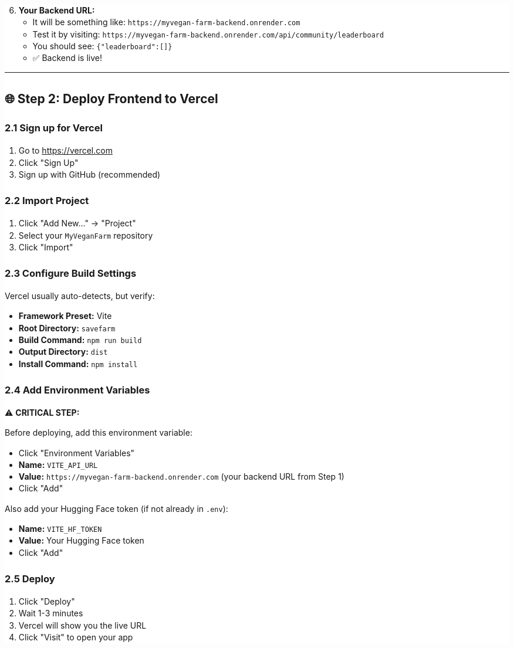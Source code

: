 6. **Your Backend URL:**
   - It will be something like: `https://myvegan-farm-backend.onrender.com`
   - Test it by visiting: `https://myvegan-farm-backend.onrender.com/api/community/leaderboard`
   - You should see: `{"leaderboard":[]}`
   - ✅ Backend is live!

---

## 🌐 Step 2: Deploy Frontend to Vercel

### 2.1 Sign up for Vercel

1. Go to https://vercel.com
2. Click "Sign Up"
3. Sign up with GitHub (recommended)

### 2.2 Import Project

1. Click "Add New..." → "Project"
2. Select your `MyVeganFarm` repository
3. Click "Import"

### 2.3 Configure Build Settings

Vercel usually auto-detects, but verify:

- **Framework Preset:** Vite
- **Root Directory:** `savefarm`
- **Build Command:** `npm run build`
- **Output Directory:** `dist`
- **Install Command:** `npm install`

### 2.4 Add Environment Variables

⚠️ **CRITICAL STEP:**

Before deploying, add this environment variable:

- Click "Environment Variables"
- **Name:** `VITE_API_URL`
- **Value:** `https://myvegan-farm-backend.onrender.com` (your backend URL from Step 1)
- Click "Add"

Also add your Hugging Face token (if not already in `.env`):
- **Name:** `VITE_HF_TOKEN`
- **Value:** Your Hugging Face token
- Click "Add"

### 2.5 Deploy

1. Click "Deploy"
2. Wait 1-3 minutes
3. Vercel will show you the live URL
4. Click "Visit" to open your app
